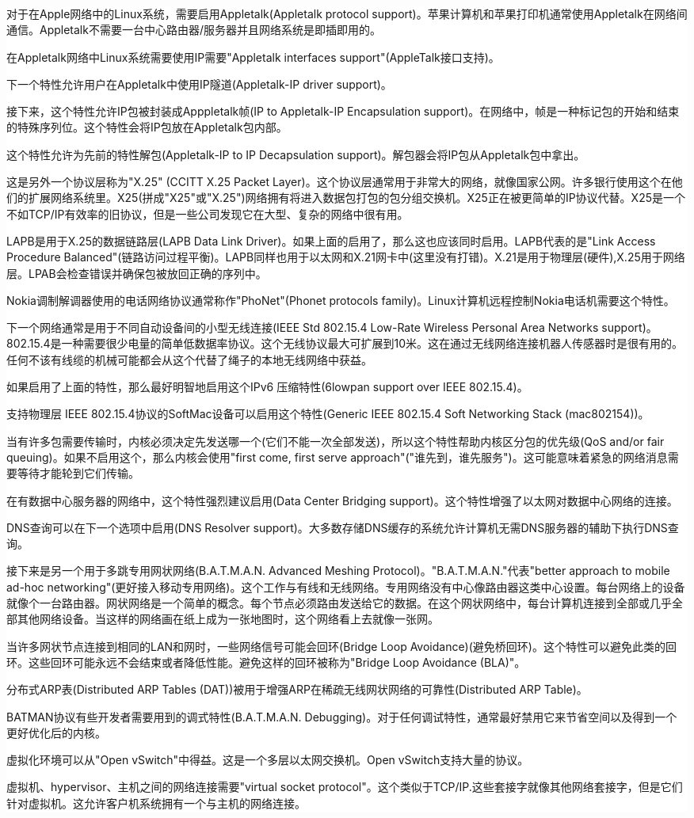 对于在Apple网络中的Linux系统，需要启用Appletalk(Appletalk protocol support)。苹果计算机和苹果打印机通常使用Appletalk在网络间通信。Appletalk不需要一台中心路由器/服务器并且网络系统是即插即用的。


在Appletalk网络中Linux系统需要使用IP需要"Appletalk interfaces support"(AppleTalk接口支持)。


下一个特性允许用户在Appletalk中使用IP隧道(Appletalk-IP driver support)。


接下来，这个特性允许IP包被封装成Apppletalk帧(IP to Appletalk-IP Encapsulation support)。在网络中，帧是一种标记包的开始和结束的特殊序列位。这个特性会将IP包放在Appletalk包内部。


这个特性允许为先前的特性解包(Appletalk-IP to IP Decapsulation support)。解包器会将IP包从Appletalk包中拿出。


这是另外一个协议层称为"X.25" (CCITT X.25 Packet Layer)。这个协议层通常用于非常大的网络，就像国家公网。许多银行使用这个在他们的扩展网络系统里。X25(拼成"X25"或"X.25")网络拥有将进入数据包打包的包分组交换机。X25正在被更简单的IP协议代替。X25是一个不如TCP/IP有效率的旧协议，但是一些公司发现它在大型、复杂的网络中很有用。


LAPB是用于X.25的数据链路层(LAPB Data Link Driver)。如果上面的启用了，那么这也应该同时启用。LAPB代表的是"Link Access Procedure Balanced"(链路访问过程平衡)。LAPB同样也用于以太网和X.21网卡中(这里没有打错)。X.21是用于物理层(硬件),X.25用于网络层。LPAB会检查错误并确保包被放回正确的序列中。


Nokia调制解调器使用的电话网络协议通常称作"PhoNet"(Phonet protocols family)。Linux计算机远程控制Nokia电话机需要这个特性。


下一个网络通常是用于不同自动设备间的小型无线连接(IEEE Std 802.15.4 Low-Rate Wireless Personal Area Networks support)。802.15.4是一种需要很少电量的简单低数据率协议。这个无线协议最大可扩展到10米。这在通过无线网络连接机器人传感器时是很有用的。任何不该有线缆的机械可能都会从这个代替了绳子的本地无线网络中获益。


如果启用了上面的特性，那么最好明智地启用这个IPv6 压缩特性(6lowpan support over IEEE 802.15.4)。


支持物理层 IEEE 802.15.4协议的SoftMac设备可以启用这个特性(Generic IEEE 802.15.4 Soft Networking Stack (mac802154))。


当有许多包需要传输时，内核必须决定先发送哪一个(它们不能一次全部发送)，所以这个特性帮助内核区分包的优先级(QoS and/or fair queuing)。如果不启用这个，那么内核会使用"first come, first serve approach"("谁先到，谁先服务")。这可能意味着紧急的网络消息需要等待才能轮到它们传输。


在有数据中心服务器的网络中，这个特性强烈建议启用(Data Center Bridging support)。这个特性增强了以太网对数据中心网络的连接。


DNS查询可以在下一个选项中启用(DNS Resolver support)。大多数存储DNS缓存的系统允许计算机无需DNS服务器的辅助下执行DNS查询。


接下来是另一个用于多跳专用网状网络(B.A.T.M.A.N. Advanced Meshing Protocol)。"B.A.T.M.A.N."代表"better approach to mobile ad-hoc networking"(更好接入移动专用网络)。这个工作与有线和无线网络。专用网络没有中心像路由器这类中心设置。每台网络上的设备就像个一台路由器。网状网络是一个简单的概念。每个节点必须路由发送给它的数据。在这个网状网络中，每台计算机连接到全部或几乎全部其他网络设备。当这样的网络画在纸上成为一张地图时，这个网络看上去就像一张网。


当许多网状节点连接到相同的LAN和网时，一些网络信号可能会回环(Bridge Loop Avoidance)(避免桥回环)。这个特性可以避免此类的回环。这些回环可能永远不会结束或者降低性能。避免这样的回环被称为"Bridge Loop Avoidance (BLA)"。


分布式ARP表(Distributed ARP Tables (DAT))被用于增强ARP在稀疏无线网状网络的可靠性(Distributed ARP Table)。


BATMAN协议有些开发者需要用到的调式特性(B.A.T.M.A.N. Debugging)。对于任何调试特性，通常最好禁用它来节省空间以及得到一个更好优化后的内核。


虚拟化环境可以从"Open vSwitch"中得益。这是一个多层以太网交换机。Open vSwitch支持大量的协议。


虚拟机、hypervisor、主机之间的网络连接需要"virtual socket protocol"。这个类似于TCP/IP.这些套接字就像其他网络套接字，但是它们针对虚拟机。这允许客户机系统拥有一个与主机的网络连接。
